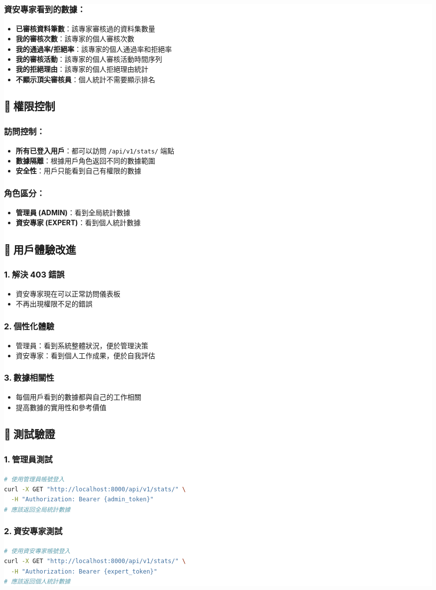 ### 資安專家看到的數據：
- **已審核資料筆數**：該專家審核過的資料集數量
- **我的審核次數**：該專家的個人審核次數
- **我的通過率/拒絕率**：該專家的個人通過率和拒絕率
- **我的審核活動**：該專家的個人審核活動時間序列
- **我的拒絕理由**：該專家的個人拒絕理由統計
- **不顯示頂尖審核員**：個人統計不需要顯示排名

## 🔐 權限控制

### 訪問控制：
- **所有已登入用戶**：都可以訪問 `/api/v1/stats/` 端點
- **數據隔離**：根據用戶角色返回不同的數據範圍
- **安全性**：用戶只能看到自己有權限的數據

### 角色區分：
- **管理員 (ADMIN)**：看到全局統計數據
- **資安專家 (EXPERT)**：看到個人統計數據

## 🎯 用戶體驗改進

### 1. 解決 403 錯誤
- 資安專家現在可以正常訪問儀表板
- 不再出現權限不足的錯誤

### 2. 個性化體驗
- 管理員：看到系統整體狀況，便於管理決策
- 資安專家：看到個人工作成果，便於自我評估

### 3. 數據相關性
- 每個用戶看到的數據都與自己的工作相關
- 提高數據的實用性和參考價值

## 🧪 測試驗證

### 1. 管理員測試
```bash
# 使用管理員帳號登入
curl -X GET "http://localhost:8000/api/v1/stats/" \
  -H "Authorization: Bearer {admin_token}"
# 應該返回全局統計數據
```

### 2. 資安專家測試
```bash
# 使用資安專家帳號登入
curl -X GET "http://localhost:8000/api/v1/stats/" \
  -H "Authorization: Bearer {expert_token}"
# 應該返回個人統計數據
```
